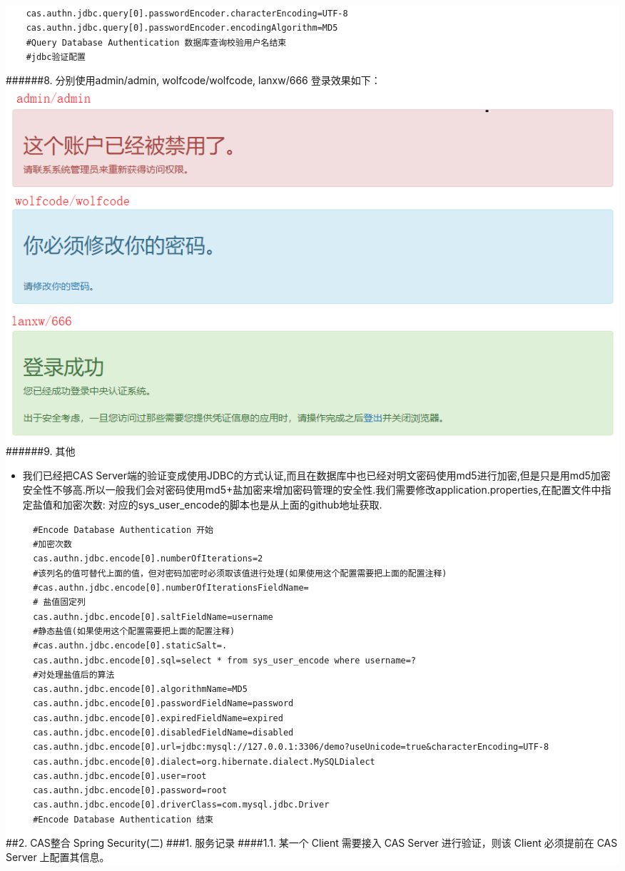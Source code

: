 		cas.authn.jdbc.query[0].passwordEncoder.characterEncoding=UTF-8
		cas.authn.jdbc.query[0].passwordEncoder.encodingAlgorithm=MD5
		#Query Database Authentication 数据库查询校验用户名结束
		#jdbc验证配置
######8. 分别使用admin/admin, wolfcode/wolfcode, lanxw/666 登录效果如下：
![](./img/9.png)
######9. 其他
* 我们已经把CAS Server端的验证变成使用JDBC的方式认证,而且在数据库中也已经对明文密码使用md5进行加密,但是只是用md5加密安全性不够高.所以一般我们会对密码使用md5+盐加密来增加密码管理的安全性.我们需要修改application.properties,在配置文件中指定盐值和加密次数:
对应的sys_user_encode的脚本也是从上面的github地址获取.

		#Encode Database Authentication 开始
		#加密次数
		cas.authn.jdbc.encode[0].numberOfIterations=2
		#该列名的值可替代上面的值，但对密码加密时必须取该值进行处理(如果使用这个配置需要把上面的配置注释)
		#cas.authn.jdbc.encode[0].numberOfIterationsFieldName=
		# 盐值固定列
		cas.authn.jdbc.encode[0].saltFieldName=username
		#静态盐值(如果使用这个配置需要把上面的配置注释)
		#cas.authn.jdbc.encode[0].staticSalt=.
		cas.authn.jdbc.encode[0].sql=select * from sys_user_encode where username=?
		#对处理盐值后的算法
		cas.authn.jdbc.encode[0].algorithmName=MD5
		cas.authn.jdbc.encode[0].passwordFieldName=password
		cas.authn.jdbc.encode[0].expiredFieldName=expired
		cas.authn.jdbc.encode[0].disabledFieldName=disabled
		cas.authn.jdbc.encode[0].url=jdbc:mysql://127.0.0.1:3306/demo?useUnicode=true&characterEncoding=UTF-8
		cas.authn.jdbc.encode[0].dialect=org.hibernate.dialect.MySQLDialect
		cas.authn.jdbc.encode[0].user=root
		cas.authn.jdbc.encode[0].password=root
		cas.authn.jdbc.encode[0].driverClass=com.mysql.jdbc.Driver
		#Encode Database Authentication 结束
##2. CAS整合 Spring Security(二)
###1. 服务记录
####1.1. 某一个 Client 需要接入 CAS Server 进行验证，则该 Client 必须提前在 CAS Server 上配置其信息。